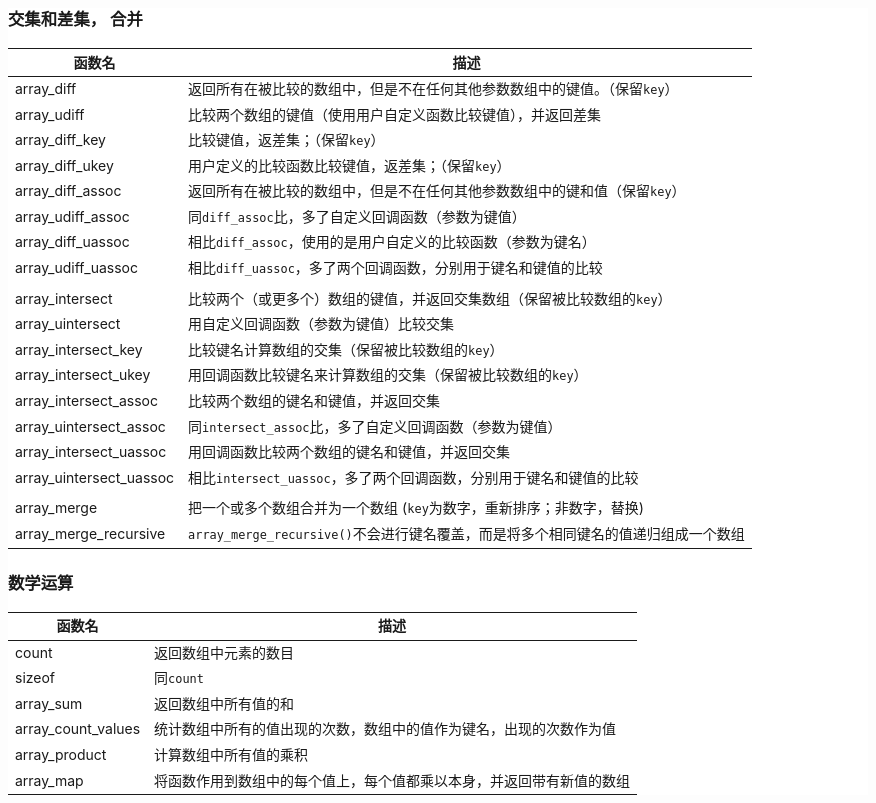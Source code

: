 ### [](#交集和差集，-合并 "交集和差集， 合并")交集和差集， 合并

| 函数名 | 描述 |
| --- | --- |
| array_diff | 返回所有在被比较的数组中，但是不在任何其他参数数组中的键值。（保留`key`） |
| array_udiff | 比较两个数组的键值（使用用户自定义函数比较键值），并返回差集 |
| array_diff_key | 比较键值，返差集；（保留`key`） |
| array_diff_ukey | 用户定义的比较函数比较键值，返差集；（保留`key`） |
| array_diff_assoc | 返回所有在被比较的数组中，但是不在任何其他参数数组中的键和值（保留`key`） |
| array_udiff_assoc | 同`diff_assoc`比，多了自定义回调函数（参数为键值） |
| array_diff_uassoc | 相比`diff_assoc`，使用的是用户自定义的比较函数（参数为键名） |
| array_udiff_uassoc | 相比`diff_uassoc`，多了两个回调函数，分别用于键名和键值的比较 |
|  |  |
| array_intersect | 比较两个（或更多个）数组的键值，并返回交集数组（保留被比较数组的`key`） |
| array_uintersect | 用自定义回调函数（参数为键值）比较交集 |
| array_intersect_key | 比较键名计算数组的交集（保留被比较数组的`key`） |
| array_intersect_ukey | 用回调函数比较键名来计算数组的交集（保留被比较数组的`key`） |
| array_intersect_assoc | 比较两个数组的键名和键值，并返回交集 |
| array_uintersect_assoc | 同`intersect_assoc`比，多了自定义回调函数（参数为键值） |
| array_intersect_uassoc | 用回调函数比较两个数组的键名和键值，并返回交集 |
| array_uintersect_uassoc | 相比`intersect_uassoc`，多了两个回调函数，分别用于键名和键值的比较 |
|  |  |
| array_merge | 把一个或多个数组合并为一个数组 (`key`为数字，重新排序；非数字，替换) |
| array_merge_recursive | `array_merge_recursive()`不会进行键名覆盖，而是将多个相同键名的值递归组成一个数组 |

### [](#数学运算 "数学运算")数学运算

| 函数名 | 描述 |
| --- | --- |
| count | 返回数组中元素的数目 |
| sizeof | 同`count` |
| array_sum | 返回数组中所有值的和 |
| array_count_values | 统计数组中所有的值出现的次数，数组中的值作为键名，出现的次数作为值 |
| array_product | 计算数组中所有值的乘积 |
| array_map | 将函数作用到数组中的每个值上，每个值都乘以本身，并返回带有新值的数组 |
